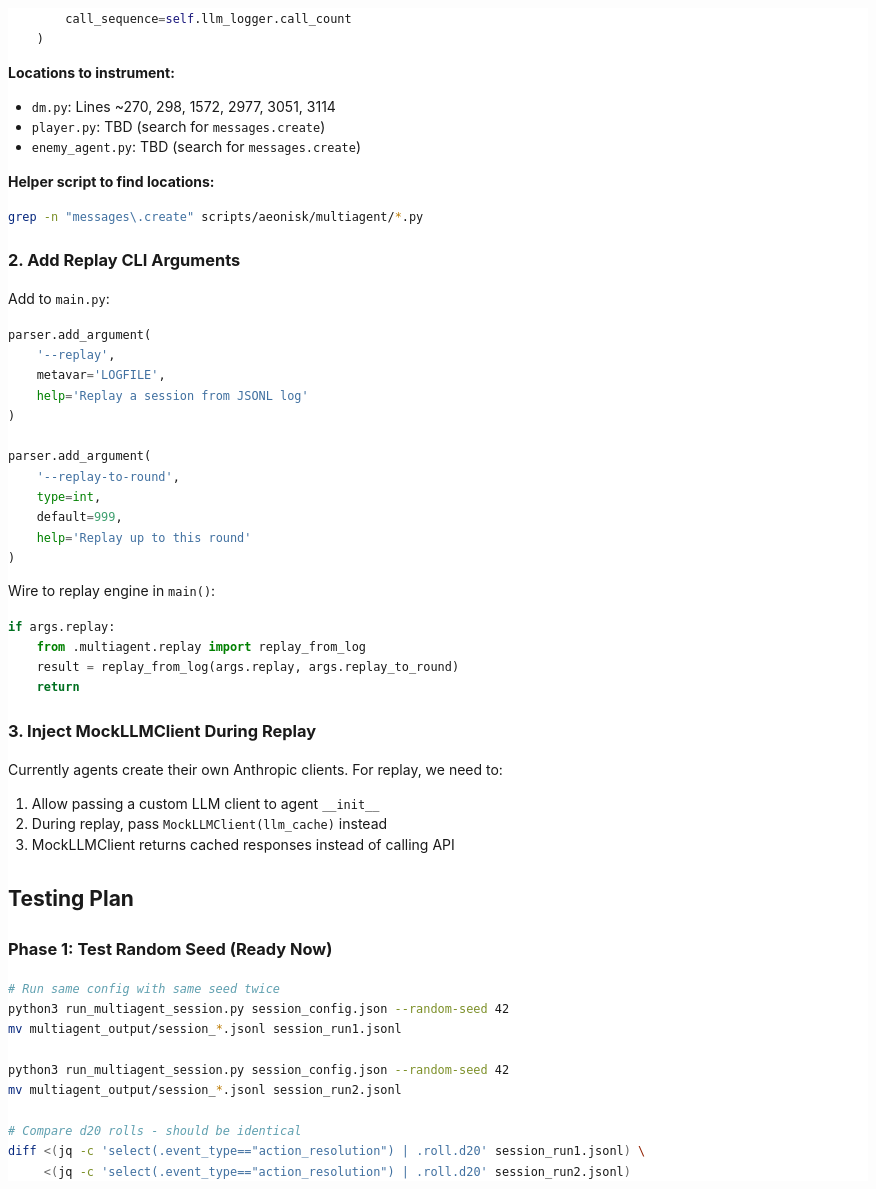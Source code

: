 ```python
        call_sequence=self.llm_logger.call_count
    )
```

**Locations to instrument:**
- `dm.py`: Lines ~270, 298, 1572, 2977, 3051, 3114
- `player.py`: TBD (search for `messages.create`)
- `enemy_agent.py`: TBD (search for `messages.create`)

**Helper script to find locations:**
```bash
grep -n "messages\.create" scripts/aeonisk/multiagent/*.py
```

### 2. Add Replay CLI Arguments
Add to `main.py`:
```python
parser.add_argument(
    '--replay',
    metavar='LOGFILE',
    help='Replay a session from JSONL log'
)

parser.add_argument(
    '--replay-to-round',
    type=int,
    default=999,
    help='Replay up to this round'
)
```

Wire to replay engine in `main()`:
```python
if args.replay:
    from .multiagent.replay import replay_from_log
    result = replay_from_log(args.replay, args.replay_to_round)
    return
```

### 3. Inject MockLLMClient During Replay
Currently agents create their own Anthropic clients. For replay, we need to:
1. Allow passing a custom LLM client to agent `__init__`
2. During replay, pass `MockLLMClient(llm_cache)` instead
3. MockLLMClient returns cached responses instead of calling API

## Testing Plan

### Phase 1: Test Random Seed (Ready Now)
```bash
# Run same config with same seed twice
python3 run_multiagent_session.py session_config.json --random-seed 42
mv multiagent_output/session_*.jsonl session_run1.jsonl

python3 run_multiagent_session.py session_config.json --random-seed 42
mv multiagent_output/session_*.jsonl session_run2.jsonl

# Compare d20 rolls - should be identical
diff <(jq -c 'select(.event_type=="action_resolution") | .roll.d20' session_run1.jsonl) \
     <(jq -c 'select(.event_type=="action_resolution") | .roll.d20' session_run2.jsonl)
```
